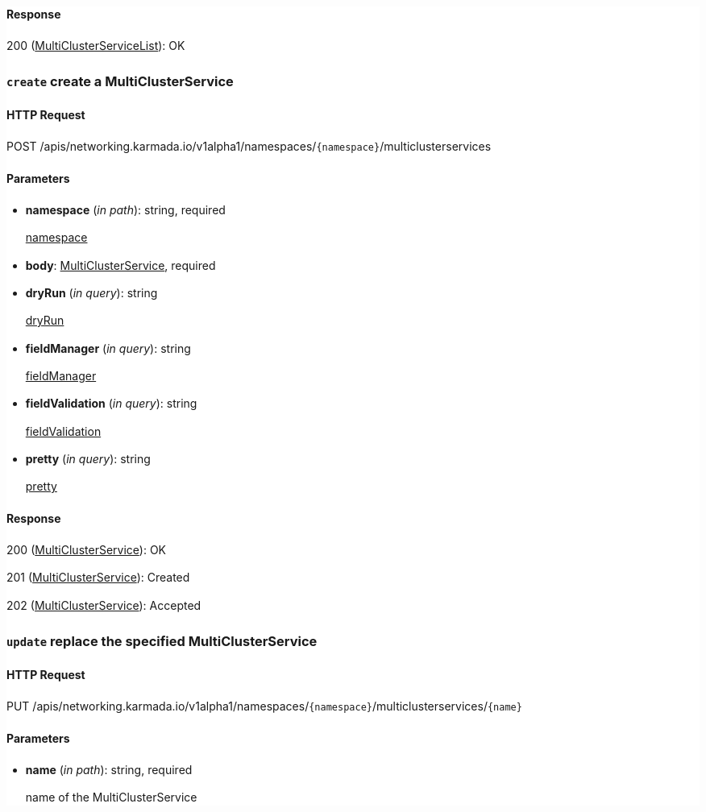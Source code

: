 #### Response

200 ([MultiClusterServiceList](../networking-resources/multi-cluster-service-v1alpha1#multiclusterservicelist)): OK

### `create` create a MultiClusterService

#### HTTP Request

POST /apis/networking.karmada.io/v1alpha1/namespaces/`{namespace}`/multiclusterservices

#### Parameters

- **namespace** (*in path*): string, required

  [namespace](../common-parameter/common-parameters#namespace)

- **body**: [MultiClusterService](../networking-resources/multi-cluster-service-v1alpha1#multiclusterservice), required

  

- **dryRun** (*in query*): string

  [dryRun](../common-parameter/common-parameters#dryrun)

- **fieldManager** (*in query*): string

  [fieldManager](../common-parameter/common-parameters#fieldmanager)

- **fieldValidation** (*in query*): string

  [fieldValidation](../common-parameter/common-parameters#fieldvalidation)

- **pretty** (*in query*): string

  [pretty](../common-parameter/common-parameters#pretty)

#### Response

200 ([MultiClusterService](../networking-resources/multi-cluster-service-v1alpha1#multiclusterservice)): OK

201 ([MultiClusterService](../networking-resources/multi-cluster-service-v1alpha1#multiclusterservice)): Created

202 ([MultiClusterService](../networking-resources/multi-cluster-service-v1alpha1#multiclusterservice)): Accepted

### `update` replace the specified MultiClusterService

#### HTTP Request

PUT /apis/networking.karmada.io/v1alpha1/namespaces/`{namespace}`/multiclusterservices/`{name}`

#### Parameters

- **name** (*in path*): string, required

  name of the MultiClusterService
